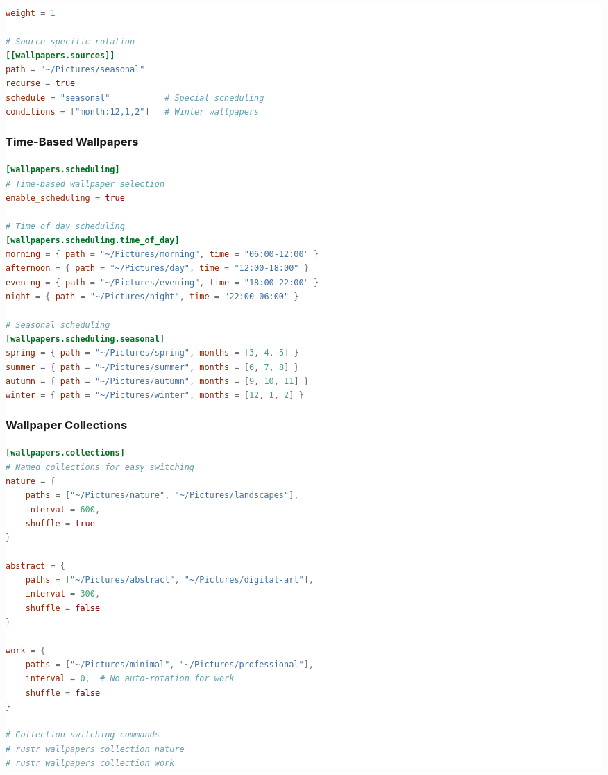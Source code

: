 ```toml
weight = 1

# Source-specific rotation
[[wallpapers.sources]]
path = "~/Pictures/seasonal"
recurse = true
schedule = "seasonal"           # Special scheduling
conditions = ["month:12,1,2"]   # Winter wallpapers
```

### Time-Based Wallpapers

```toml
[wallpapers.scheduling]
# Time-based wallpaper selection
enable_scheduling = true

# Time of day scheduling
[wallpapers.scheduling.time_of_day]
morning = { path = "~/Pictures/morning", time = "06:00-12:00" }
afternoon = { path = "~/Pictures/day", time = "12:00-18:00" }
evening = { path = "~/Pictures/evening", time = "18:00-22:00" }
night = { path = "~/Pictures/night", time = "22:00-06:00" }

# Seasonal scheduling
[wallpapers.scheduling.seasonal]
spring = { path = "~/Pictures/spring", months = [3, 4, 5] }
summer = { path = "~/Pictures/summer", months = [6, 7, 8] }
autumn = { path = "~/Pictures/autumn", months = [9, 10, 11] }
winter = { path = "~/Pictures/winter", months = [12, 1, 2] }
```

### Wallpaper Collections

```toml
[wallpapers.collections]
# Named collections for easy switching
nature = {
    paths = ["~/Pictures/nature", "~/Pictures/landscapes"],
    interval = 600,
    shuffle = true
}

abstract = {
    paths = ["~/Pictures/abstract", "~/Pictures/digital-art"],
    interval = 300,
    shuffle = false
}

work = {
    paths = ["~/Pictures/minimal", "~/Pictures/professional"],
    interval = 0,  # No auto-rotation for work
    shuffle = false
}

# Collection switching commands
# rustr wallpapers collection nature
# rustr wallpapers collection work
```

